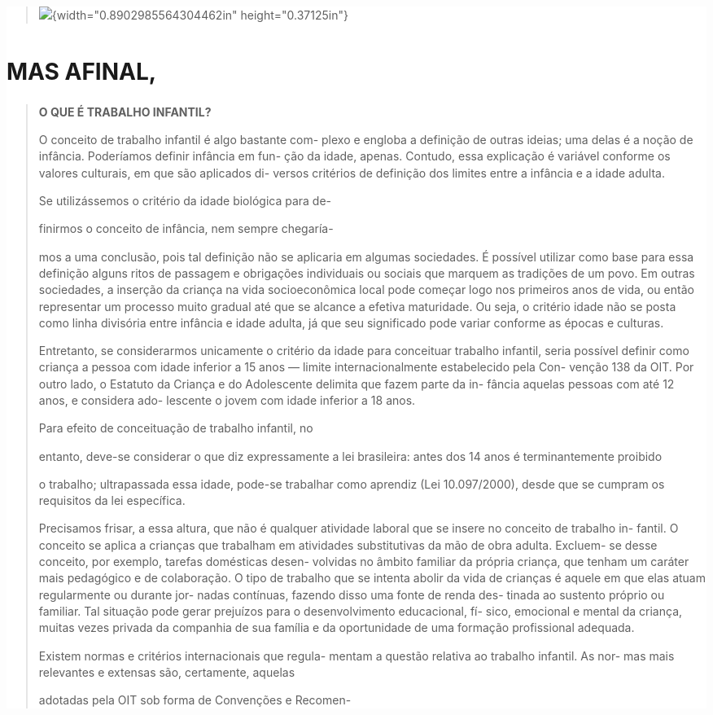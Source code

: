 >
> ![](media/image3.png){width="0.8902985564304462in" height="0.37125in"}

MAS AFINAL,
===========

> **O QUE É TRABALHO INFANTIL?**
>
> O conceito de trabalho infantil é algo bastante com- plexo e engloba a
> definição de outras ideias; uma delas é a noção de infância.
> Poderíamos definir infância em fun- ção da idade, apenas. Contudo,
> essa explicação é variável conforme os valores culturais, em que são
> aplicados di- versos critérios de definição dos limites entre a
> infância e a idade adulta.
>
> Se utilizássemos o critério da idade biológica para de-
>
> finirmos o conceito de infância, nem sempre chegaría-
>
> mos a uma conclusão, pois tal definição não se aplicaria em algumas
> sociedades. É possível utilizar como base para essa definição alguns
> ritos de passagem e obrigações individuais ou sociais que marquem as
> tradições de um povo. Em outras sociedades, a inserção da criança na
> vida socioeconômica local pode começar logo nos primeiros anos de
> vida, ou então representar um processo muito gradual até que se
> alcance a efetiva maturidade. Ou seja, o critério idade não se posta
> como linha divisória entre infância e idade adulta, já que seu
> significado pode variar conforme as épocas e culturas.
>
> Entretanto, se considerarmos unicamente o critério da idade para
> conceituar trabalho infantil, seria possível definir como criança a
> pessoa com idade inferior a 15 anos — limite internacionalmente
> estabelecido pela Con- venção 138 da OIT. Por outro lado, o Estatuto
> da Criança e do Adolescente delimita que fazem parte da in- fância
> aquelas pessoas com até 12 anos, e considera ado- lescente o jovem com
> idade inferior a 18 anos.
>
> Para efeito de conceituação de trabalho infantil, no
>
> entanto, deve-se considerar o que diz expressamente a lei brasileira:
> antes dos 14 anos é terminantemente proibido
>
> o trabalho; ultrapassada essa idade, pode-se trabalhar como aprendiz
> (Lei 10.097/2000), desde que se cumpram os requisitos da lei
> específica.
>
> Precisamos frisar, a essa altura, que não é qualquer atividade laboral
> que se insere no conceito de trabalho in- fantil. O conceito se aplica
> a crianças que trabalham em atividades substitutivas da mão de obra
> adulta. Excluem- se desse conceito, por exemplo, tarefas domésticas
> desen- volvidas no âmbito familiar da própria criança, que tenham um
> caráter mais pedagógico e de colaboração. O tipo de trabalho que se
> intenta abolir da vida de crianças é aquele em que elas atuam
> regularmente ou durante jor- nadas contínuas, fazendo disso uma fonte
> de renda des- tinada ao sustento próprio ou familiar. Tal situação
> pode gerar prejuízos para o desenvolvimento educacional, fí- sico,
> emocional e mental da criança, muitas vezes privada da companhia de
> sua família e da oportunidade de uma formação profissional adequada.
>
> Existem normas e critérios internacionais que regula- mentam a questão
> relativa ao trabalho infantil. As nor- mas mais relevantes e extensas
> são, certamente, aquelas
>
> adotadas pela OIT sob forma de Convenções e Recomen-